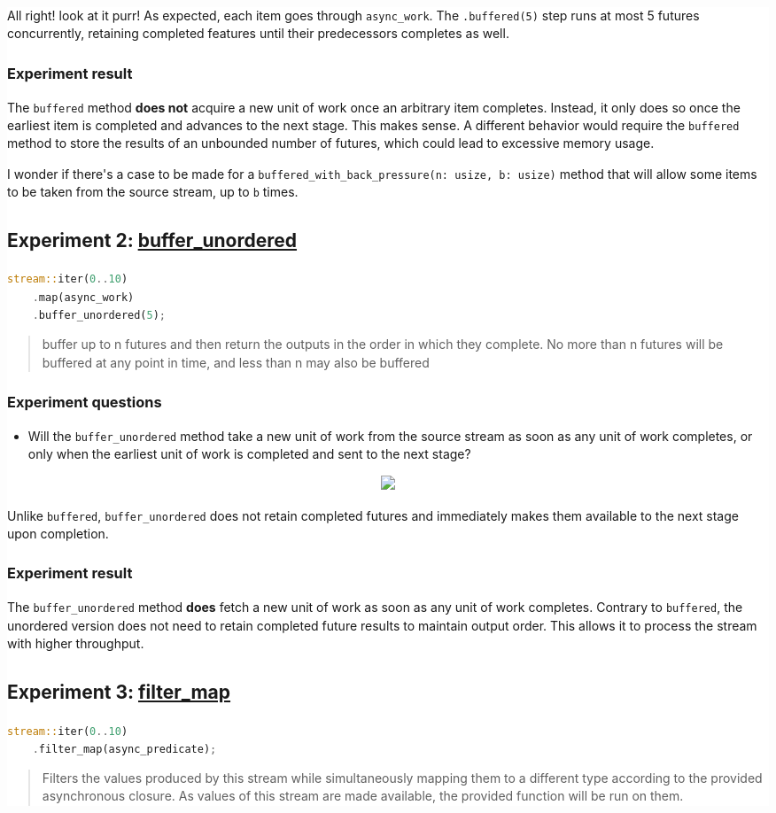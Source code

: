 All right! look at it purr! As expected, each item goes through `async_work`. The `.buffered(5)` step runs at most 5 futures concurrently, retaining completed features until their predecessors completes as well. 

### Experiment result
The `buffered` method **does not** acquire a new unit of work once an arbitrary item completes. Instead, it only does so once the earliest item is completed and advances to the next stage. This makes sense. A different behavior would require the `buffered` method to store the results of an unbounded number of futures, which could lead to excessive memory usage. 

I wonder if there's a case to be made for a `buffered_with_back_pressure(n: usize, b: usize)` method that will allow some items to be taken from the source stream, up to `b` times.


## Experiment 2: [buffer_unordered](https://docs.rs/futures/latest/futures/stream/trait.StreamExt.html#method.buffer_unordered)

```rust
stream::iter(0..10)
    .map(async_work)
    .buffer_unordered(5);
```
> buffer up to n futures and then return the outputs in the order in which they complete. No more than n futures will be buffered at any point in time, and less than n may also be buffered

### Experiment questions
- Will the `buffer_unordered` method take a new unit of work from the source stream as soon as any unit of work completes, or only when the earliest unit of work is completed and sent to the next stage?

<p align="center">
    <img src="./resources/buffer_unordered_5.gif">
</p>

Unlike `buffered`, `buffer_unordered` does not retain completed futures and immediately makes them available to the next stage upon completion.

### Experiment result
The `buffer_unordered` method **does** fetch a new unit of work as soon as any unit of work completes. Contrary to `buffered`, the unordered version does not need to retain completed future results to maintain output order. This allows it to process the stream with higher throughput.

## Experiment 3: [filter_map](https://docs.rs/futures/latest/futures/stream/trait.StreamExt.html#method.filter_map)

```rust
stream::iter(0..10)
    .filter_map(async_predicate);
```
> Filters the values produced by this stream while simultaneously mapping them to a different type according to the provided asynchronous closure. As values of this stream are made available, the provided function will be run on them.
